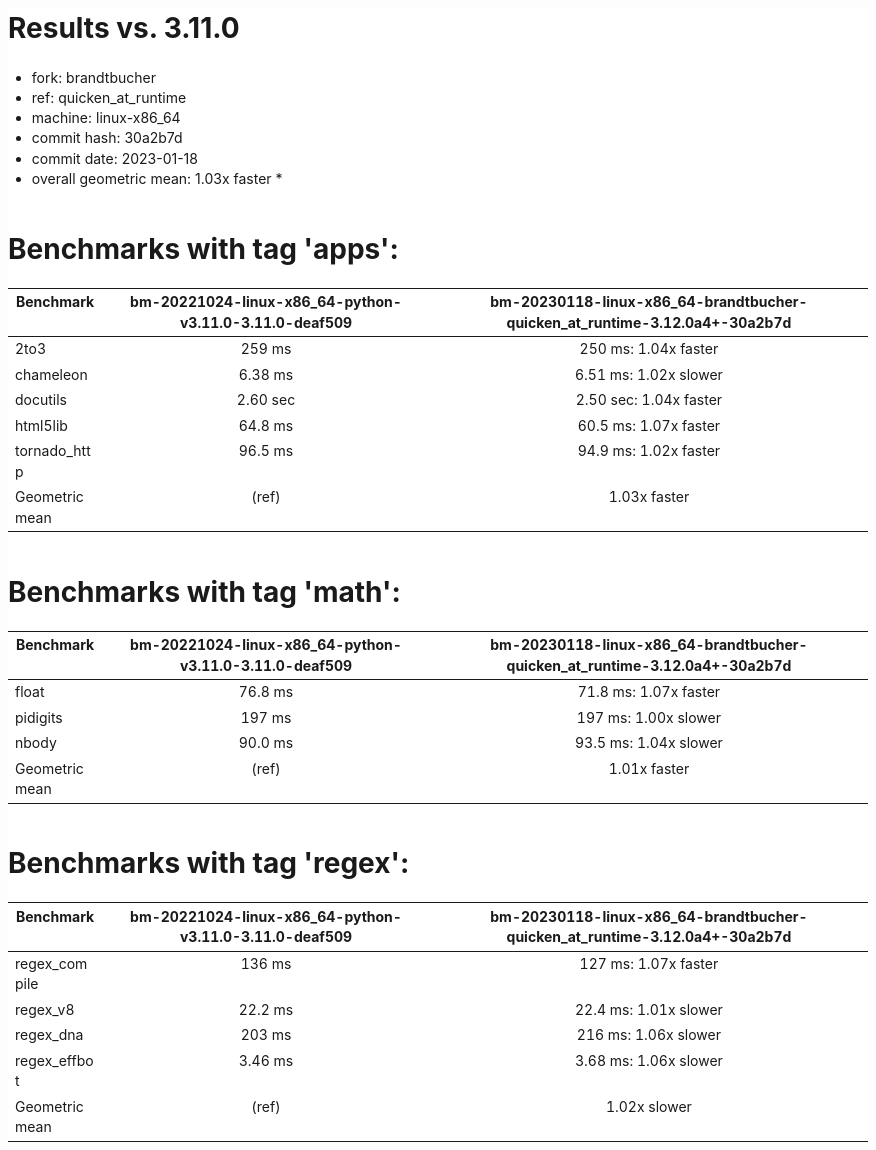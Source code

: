 
# Results vs. 3.11.0

- fork: brandtbucher
- ref: quicken_at_runtime
- machine: linux-x86_64
- commit hash: 30a2b7d
- commit date: 2023-01-18
- overall geometric mean: 1.03x faster \*

Benchmarks with tag 'apps':
===========================

| Benchmark      | bm-20221024-linux-x86_64-python-v3.11.0-3.11.0-deaf509 | bm-20230118-linux-x86_64-brandtbucher-quicken_at_runtime-3.12.0a4+-30a2b7d |
|----------------|:------------------------------------------------------:|:--------------------------------------------------------------------------:|
| 2to3           | 259 ms                                                 | 250 ms: 1.04x faster                                                       |
| chameleon      | 6.38 ms                                                | 6.51 ms: 1.02x slower                                                      |
| docutils       | 2.60 sec                                               | 2.50 sec: 1.04x faster                                                     |
| html5lib       | 64.8 ms                                                | 60.5 ms: 1.07x faster                                                      |
| tornado_http   | 96.5 ms                                                | 94.9 ms: 1.02x faster                                                      |
| Geometric mean | (ref)                                                  | 1.03x faster                                                               |

Benchmarks with tag 'math':
===========================

| Benchmark      | bm-20221024-linux-x86_64-python-v3.11.0-3.11.0-deaf509 | bm-20230118-linux-x86_64-brandtbucher-quicken_at_runtime-3.12.0a4+-30a2b7d |
|----------------|:------------------------------------------------------:|:--------------------------------------------------------------------------:|
| float          | 76.8 ms                                                | 71.8 ms: 1.07x faster                                                      |
| pidigits       | 197 ms                                                 | 197 ms: 1.00x slower                                                       |
| nbody          | 90.0 ms                                                | 93.5 ms: 1.04x slower                                                      |
| Geometric mean | (ref)                                                  | 1.01x faster                                                               |

Benchmarks with tag 'regex':
============================

| Benchmark      | bm-20221024-linux-x86_64-python-v3.11.0-3.11.0-deaf509 | bm-20230118-linux-x86_64-brandtbucher-quicken_at_runtime-3.12.0a4+-30a2b7d |
|----------------|:------------------------------------------------------:|:--------------------------------------------------------------------------:|
| regex_compile  | 136 ms                                                 | 127 ms: 1.07x faster                                                       |
| regex_v8       | 22.2 ms                                                | 22.4 ms: 1.01x slower                                                      |
| regex_dna      | 203 ms                                                 | 216 ms: 1.06x slower                                                       |
| regex_effbot   | 3.46 ms                                                | 3.68 ms: 1.06x slower                                                      |
| Geometric mean | (ref)                                                  | 1.02x slower                                                               |
